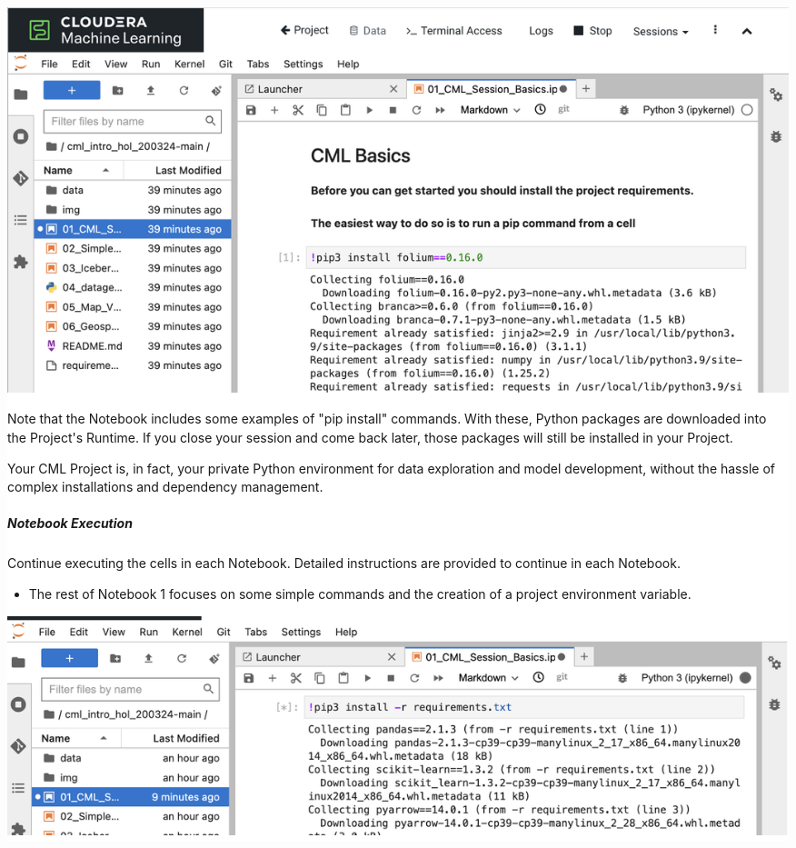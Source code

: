 ![alt text](img/labs07.png)

Note that the Notebook includes some examples of "pip install" commands. With these, Python packages are downloaded into the Project's Runtime. If you close your session and come back later, those packages will still be installed in your Project.

Your CML Project is, in fact, your private Python environment for data exploration and model development, without the hassle of complex installations and dependency management.

##### Notebook Execution

Continue executing the cells in each Notebook. Detailed instructions are provided to continue in each Notebook.

* The rest of Notebook 1 focuses on some simple commands and the creation of a project environment variable.

![alt text](img/labs08.png)
